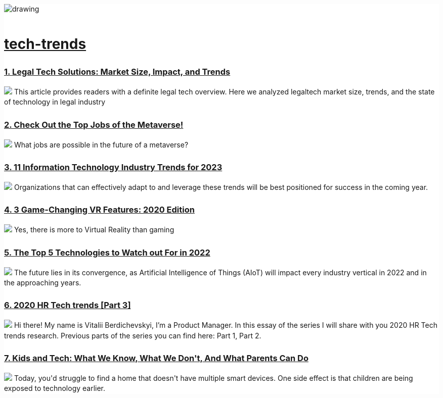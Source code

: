 <img src="https://hackernoon.com/banner-image.png" alt="drawing" width="1012"/>

# [tech-trends](https://hackernoon.com/tagged/tech-trends)
### [1. Legal Tech Solutions: Market Size, Impact, and Trends](https://hackernoon.com/legal-tech-solutions-market-size-impact-and-trends)
![](https://cdn.hackernoon.com/images/RR8xvqBFuXQjZLENHrDvivVnLJh1-7b1370e.jpeg)
This article provides readers with a definite legal tech overview. Here we analyzed legaltech market size, trends, and the state of technology in legal industry

### [2. Check Out the Top Jobs of the Metaverse!](https://hackernoon.com/check-out-the-top-jobs-of-the-metaverse)
![](https://cdn.hackernoon.com/images/M6G22rxQzLTqx37eMqcSVG1Ybvj2-sy93qdu.jpeg)
What jobs are possible in the future of a metaverse?

### [3. 11 Information Technology Industry Trends for 2023](https://hackernoon.com/11-information-technology-industry-trends-for-2023)
![](https://cdn.hackernoon.com/images/m7KaOHuCmoZPJKNxY8yZwc9mc953-ug93o9o.jpeg)
Organizations that can effectively adapt to and leverage these trends will be best positioned for success in the coming year.

### [4. 3 Game-Changing VR Features: 2020 Edition](https://hackernoon.com/3-game-changing-vr-features-in-2020-azr3koj)
![](https://cdn.hackernoon.com/drafts/tp7e3kqe.png)
Yes, there is more to Virtual Reality than gaming 

### [5. The Top 5 Technologies to Watch out For in 2022](https://hackernoon.com/the-top-5-technologies-to-watch-out-for-in-2022)
![](https://cdn.hackernoon.com/images/s7Uy4vUGHkagAvzLcOwQqTObOP03-co037dp.jpeg)
The future lies in its convergence, as Artificial Intelligence of Things (AIoT) will impact every industry vertical in 2022 and in the approaching years. 

### [6. 2020 HR Tech trends [Part 3]](https://hackernoon.com/2020-hr-tech-trends-part-3-xp483yhi)
![](https://cdn.hackernoon.com/images/1l17d3yfs.jpg)
Hi there! My name is Vitalii Berdichevskyi, I’m a Product Manager. In this essay of the series I will share with you 2020 HR Tech trends research. Previous parts of the series you can find here: Part 1, Part 2.

### [7. Kids and Tech: What We Know, What We Don't, And What Parents Can Do](https://hackernoon.com/kids-and-tech-what-we-know-what-we-dont-and-what-parents-can-do-iq2g3542)
![](https://cdn.hackernoon.com/images/25FD7aJjvQXZmpBWsHFW5JYdjMt1-m41i38uu.jpeg)
Today, you'd struggle to find a home that doesn't have multiple smart devices. One side effect is that children are being exposed to technology earlier.
